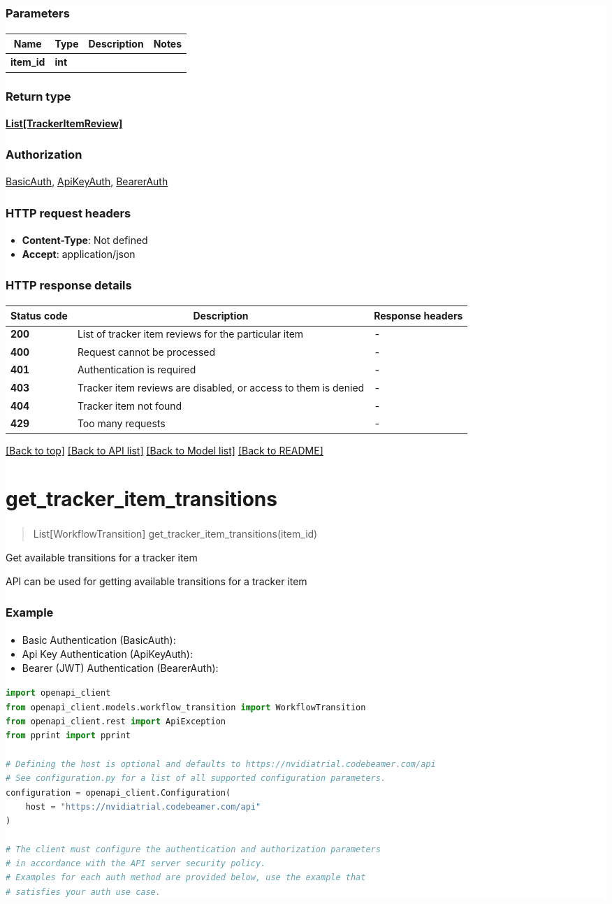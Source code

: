 

### Parameters


Name | Type | Description  | Notes
------------- | ------------- | ------------- | -------------
 **item_id** | **int**|  | 

### Return type

[**List[TrackerItemReview]**](TrackerItemReview.md)

### Authorization

[BasicAuth](../README.md#BasicAuth), [ApiKeyAuth](../README.md#ApiKeyAuth), [BearerAuth](../README.md#BearerAuth)

### HTTP request headers

 - **Content-Type**: Not defined
 - **Accept**: application/json

### HTTP response details

| Status code | Description | Response headers |
|-------------|-------------|------------------|
**200** | List of tracker item reviews for the particular item |  -  |
**400** | Request cannot be processed |  -  |
**401** | Authentication is required |  -  |
**403** | Tracker item reviews are disabled, or access to them is denied |  -  |
**404** | Tracker item not found |  -  |
**429** | Too many requests |  -  |

[[Back to top]](#) [[Back to API list]](../README.md#documentation-for-api-endpoints) [[Back to Model list]](../README.md#documentation-for-models) [[Back to README]](../README.md)

# **get_tracker_item_transitions**
> List[WorkflowTransition] get_tracker_item_transitions(item_id)

Get available transitions for a tracker item

API can be used for getting available transitions for a tracker item

### Example

* Basic Authentication (BasicAuth):
* Api Key Authentication (ApiKeyAuth):
* Bearer (JWT) Authentication (BearerAuth):

```python
import openapi_client
from openapi_client.models.workflow_transition import WorkflowTransition
from openapi_client.rest import ApiException
from pprint import pprint

# Defining the host is optional and defaults to https://nvidiatrial.codebeamer.com/api
# See configuration.py for a list of all supported configuration parameters.
configuration = openapi_client.Configuration(
    host = "https://nvidiatrial.codebeamer.com/api"
)

# The client must configure the authentication and authorization parameters
# in accordance with the API server security policy.
# Examples for each auth method are provided below, use the example that
# satisfies your auth use case.

```